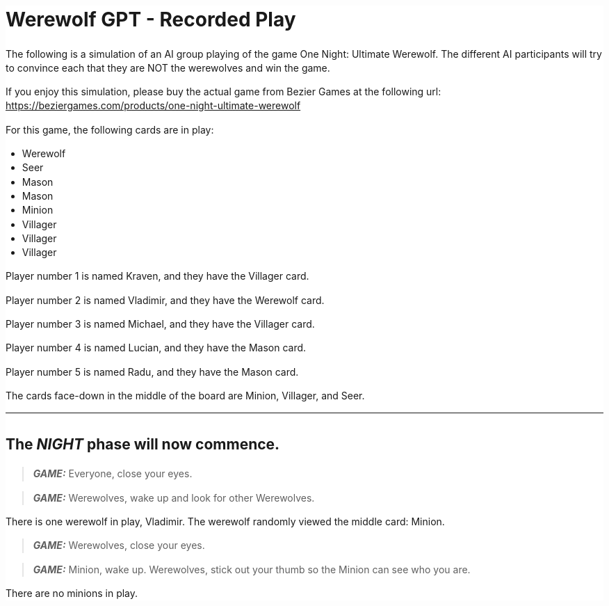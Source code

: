 # Werewolf GPT - Recorded Play



The following is a simulation of an AI group playing of the game One Night: Ultimate Werewolf. The different AI participants will try to convince each that they are NOT the werewolves and win the game.

If you enjoy this simulation, please buy the actual game from Bezier Games at the following url: https://beziergames.com/products/one-night-ultimate-werewolf

For this game, the following cards are in play:


* Werewolf
* Seer
* Mason
* Mason
* Minion
* Villager
* Villager
* Villager


Player number 1 is named Kraven, and they have the Villager card.


Player number 2 is named Vladimir, and they have the Werewolf card.


Player number 3 is named Michael, and they have the Villager card.


Player number 4 is named Lucian, and they have the Mason card.


Player number 5 is named Radu, and they have the Mason card.


The cards face-down in the middle of the board are Minion, Villager, and Seer.


---

## The ***NIGHT*** phase will now commence.


>***GAME:*** Everyone, close your eyes.


>***GAME:*** Werewolves, wake up and look for other Werewolves.


There is one werewolf in play, Vladimir. The werewolf randomly viewed the middle card: Minion.


>***GAME:*** Werewolves, close your eyes.


>***GAME:*** Minion, wake up. Werewolves, stick out your thumb so the Minion can see who you are.


There are no minions in play.
